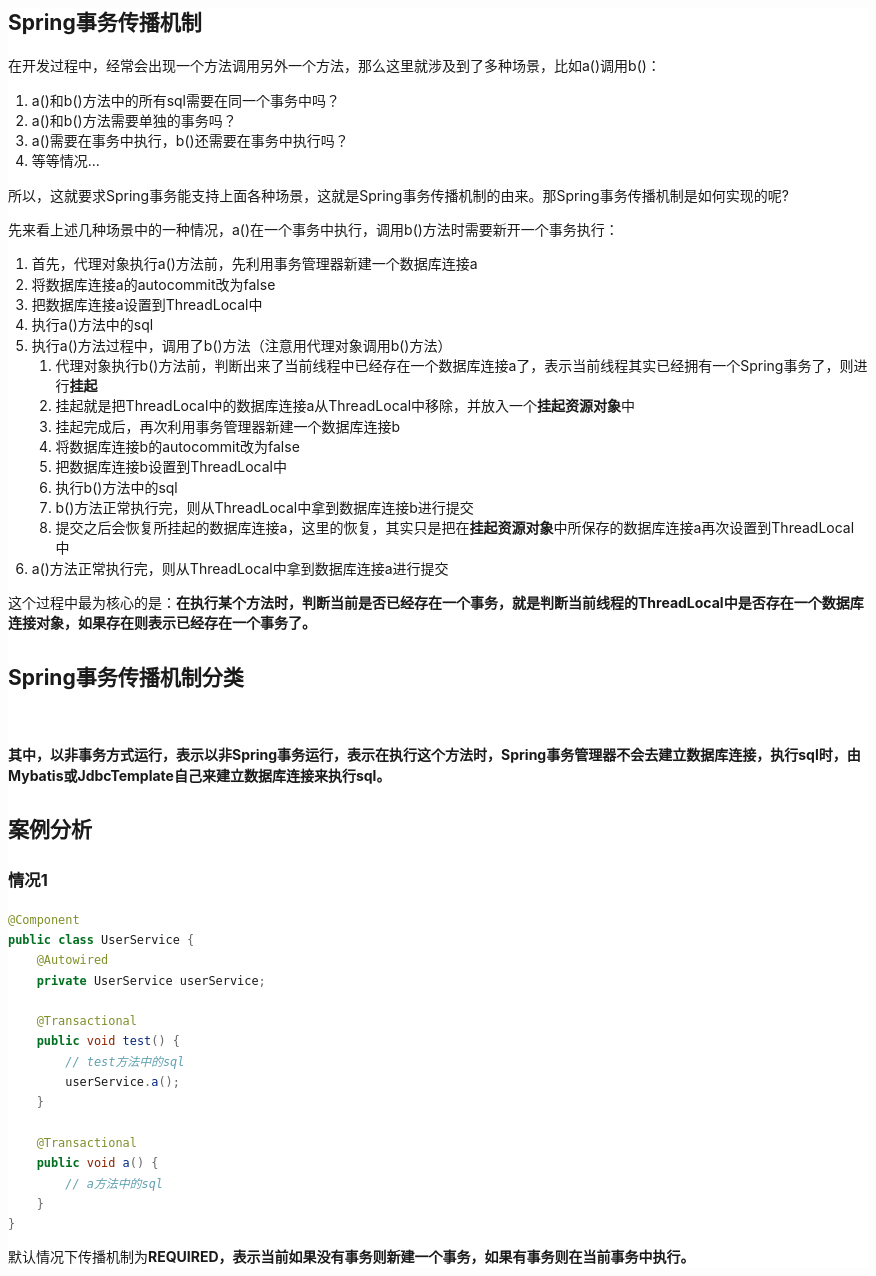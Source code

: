 
## Spring事务传播机制
在开发过程中，经常会出现一个方法调用另外一个方法，那么这里就涉及到了多种场景，比如a()调用b()：

1. a()和b()方法中的所有sql需要在同一个事务中吗？
1. a()和b()方法需要单独的事务吗？
1. a()需要在事务中执行，b()还需要在事务中执行吗？
1. 等等情况...



所以，这就要求Spring事务能支持上面各种场景，这就是Spring事务传播机制的由来。那Spring事务传播机制是如何实现的呢?
​

先来看上述几种场景中的一种情况，a()在一个事务中执行，调用b()方法时需要新开一个事务执行：
​


1. 首先，代理对象执行a()方法前，先利用事务管理器新建一个数据库连接a
1. 将数据库连接a的autocommit改为false
1. 把数据库连接a设置到ThreadLocal中
1. 执行a()方法中的sql
1. 执行a()方法过程中，调用了b()方法（注意用代理对象调用b()方法）
   1. 代理对象执行b()方法前，判断出来了当前线程中已经存在一个数据库连接a了，表示当前线程其实已经拥有一个Spring事务了，则进行**挂起**
   1. 挂起就是把ThreadLocal中的数据库连接a从ThreadLocal中移除，并放入一个**挂起资源对象**中
   1. 挂起完成后，再次利用事务管理器新建一个数据库连接b
   1. 将数据库连接b的autocommit改为false
   1. 把数据库连接b设置到ThreadLocal中
   1. 执行b()方法中的sql
   1. b()方法正常执行完，则从ThreadLocal中拿到数据库连接b进行提交
   1. 提交之后会恢复所挂起的数据库连接a，这里的恢复，其实只是把在**挂起资源对象**中所保存的数据库连接a再次设置到ThreadLocal中
6. a()方法正常执行完，则从ThreadLocal中拿到数据库连接a进行提交



这个过程中最为核心的是：**在执行某个方法时，判断当前是否已经存在一个事务，就是判断当前线程的ThreadLocal中是否存在一个数据库连接对象，如果存在则表示已经存在一个事务了。**


## Spring事务传播机制分类
​

**其中，以非事务方式运行，表示以非Spring事务运行，表示在执行这个方法时，Spring事务管理器不会去建立数据库连接，执行sql时，由Mybatis或JdbcTemplate自己来建立数据库连接来执行sql。**


## 案例分析


### 情况1
```java
@Component
public class UserService {
	@Autowired
	private UserService userService;

	@Transactional
	public void test() {
		// test方法中的sql
		userService.a();
	}

	@Transactional
	public void a() {
		// a方法中的sql
	}
}
```
默认情况下传播机制为**REQUIRED，表示当前如果没有事务则新建一个事务，如果有事务则在当前事务中执行。**